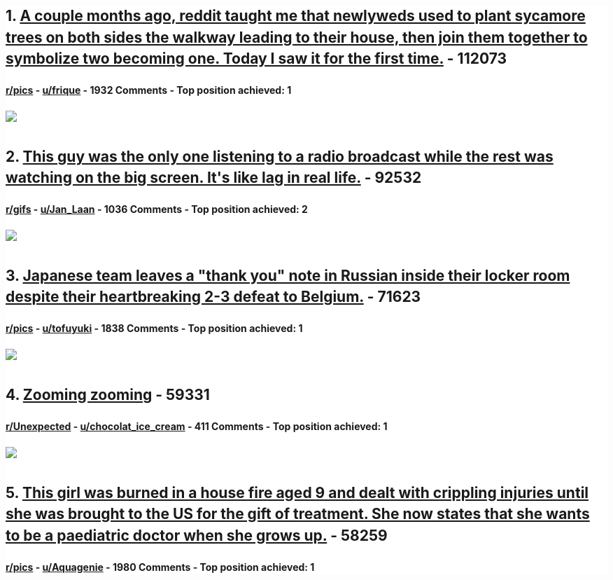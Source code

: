 ## 1. [A couple months ago, reddit taught me that newlyweds used to plant sycamore trees on both sides the walkway leading to their house, then join them together to symbolize two becoming one. Today I saw it for the first time.](http://reddit.com/r/pics/comments/8vujfj/a_couple_months_ago_reddit_taught_me_that/) - 112073
#### [r/pics](http://reddit.com/r/pics) - [u/frique](http://reddit.com/u/frique) - 1932 Comments - Top position achieved: 1

<a href="https://i.imgur.com/ReiswDt.jpg"><img src="https://a.thumbs.redditmedia.com/s9pOTe0IHoG-Y6fXhPzwXmTBvq_HtW-QLxY1sPM98J8.jpg"></img></a>

## 2. [This guy was the only one listening to a radio broadcast while the rest was watching on the big screen. It's like lag in real life.](http://reddit.com/r/gifs/comments/8vu6bj/this_guy_was_the_only_one_listening_to_a_radio/) - 92532
#### [r/gifs](http://reddit.com/r/gifs) - [u/Jan_Laan](http://reddit.com/u/Jan_Laan) - 1036 Comments - Top position achieved: 2

<a href="https://gfycat.com/GenerousUnlinedHartebeest"><img src="https://b.thumbs.redditmedia.com/_y_FiRRYxuS8ybH0uD7MuRiVldAa4yzXNTS15acmaYI.jpg"></img></a>

## 3. [Japanese team leaves a "thank you" note in Russian inside their locker room despite their heartbreaking 2-3 defeat to Belgium.](http://reddit.com/r/pics/comments/8vp1x3/japanese_team_leaves_a_thank_you_note_in_russian/) - 71623
#### [r/pics](http://reddit.com/r/pics) - [u/tofuyuki](http://reddit.com/u/tofuyuki) - 1838 Comments - Top position achieved: 1

<a href="https://i.redd.it/cej1b36emn711.jpg"><img src="https://b.thumbs.redditmedia.com/dObFVRL-mDJldU9strZGgbIYfn12zbbGP2ZiMmCBnMo.jpg"></img></a>

## 4. [Zooming zooming](http://reddit.com/r/Unexpected/comments/8vtww0/zooming_zooming/) - 59331
#### [r/Unexpected](http://reddit.com/r/Unexpected) - [u/chocolat_ice_cream](http://reddit.com/u/chocolat_ice_cream) - 411 Comments - Top position achieved: 1

<a href="https://v.redd.it/l068wd53mr711"><img src="https://b.thumbs.redditmedia.com/Q4Up4plxWDotAarLi-Qh7HUZHxY375Xqe4tq6bVhWhM.jpg"></img></a>

## 5. [This girl was burned in a house fire aged 9 and dealt with crippling injuries until she was brought to the US for the gift of treatment. She now states that she wants to be a paediatric doctor when she grows up.](http://reddit.com/r/pics/comments/8vscmw/this_girl_was_burned_in_a_house_fire_aged_9_and/) - 58259
#### [r/pics](http://reddit.com/r/pics) - [u/Aquagenie](http://reddit.com/u/Aquagenie) - 1980 Comments - Top position achieved: 1
